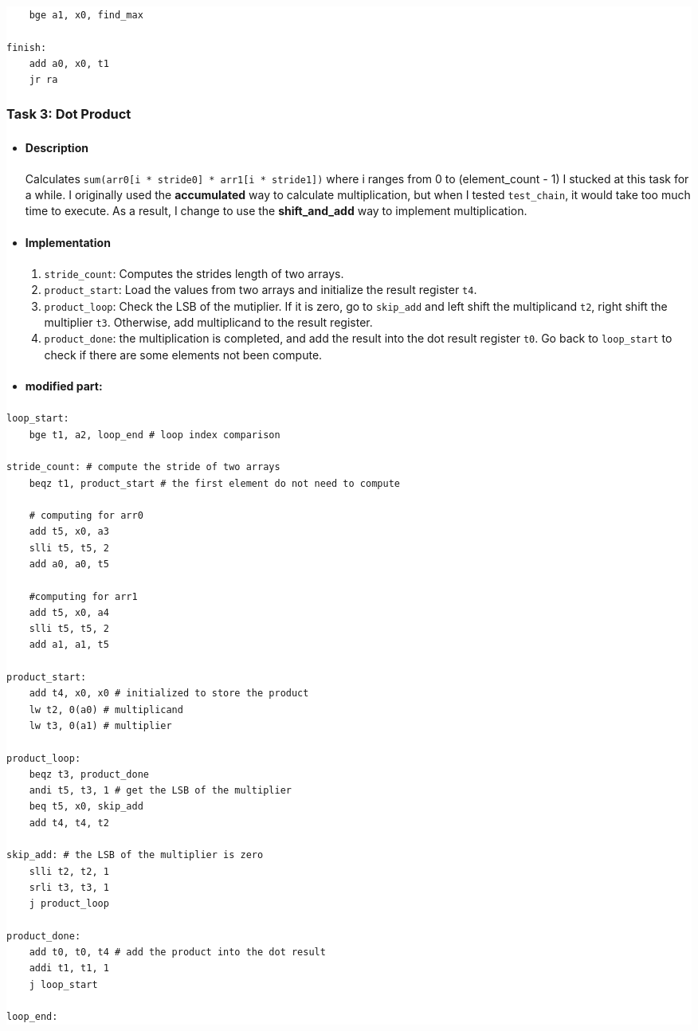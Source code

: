 ``` assembly=
    bge a1, x0, find_max
    
finish:
    add a0, x0, t1
    jr ra
```

### Task 3: Dot Product
- #### Description
    Calculates `sum(arr0[i * stride0] * arr1[i * stride1])` where i ranges from 0 to (element_count - 1)
I stucked at this task for a while. I originally used the **accumulated** way to calculate multiplication, but when I tested `test_chain`, it would take too much time to execute. As a result, I change to use the **shift_and_add** way to implement multiplication.
- #### Implementation
    1. `stride_count`: Computes the strides length of two arrays.
    2. `product_start`: Load the values from two arrays and initialize the result register `t4`.
    3. `product_loop`: Check the LSB of the mutiplier. If it is zero, go to `skip_add` and left shift the multiplicand `t2`, right shift the multiplier `t3`. Otherwise, add multiplicand to the result register.
    4. `product_done`: the multiplication is completed, and add the result into the dot result register `t0`. Go back to `loop_start` to check if there are some elements not been compute. 

- #### modified part:
``` assembly=
loop_start:
    bge t1, a2, loop_end # loop index comparison

stride_count: # compute the stride of two arrays
    beqz t1, product_start # the first element do not need to compute
	
    # computing for arr0
    add t5, x0, a3
    slli t5, t5, 2
    add a0, a0, t5

    #computing for arr1
    add t5, x0, a4
    slli t5, t5, 2
    add a1, a1, t5

product_start:
    add t4, x0, x0 # initialized to store the product
    lw t2, 0(a0) # multiplicand
    lw t3, 0(a1) # multiplier

product_loop:
    beqz t3, product_done
    andi t5, t3, 1 # get the LSB of the multiplier
    beq t5, x0, skip_add
    add t4, t4, t2

skip_add: # the LSB of the multiplier is zero
    slli t2, t2, 1
    srli t3, t3, 1
    j product_loop

product_done:
    add t0, t0, t4 # add the product into the dot result
    addi t1, t1, 1
    j loop_start

loop_end:
```
